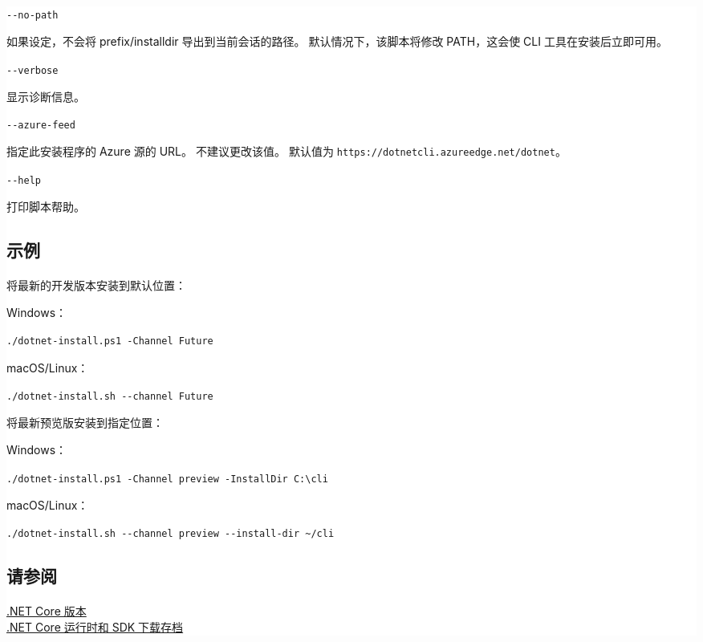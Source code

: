 `--no-path`

如果设定，不会将 prefix/installdir 导出到当前会话的路径。 默认情况下，该脚本将修改 PATH，这会使 CLI 工具在安装后立即可用。

`--verbose`

显示诊断信息。

`--azure-feed`

指定此安装程序的 Azure 源的 URL。 不建议更改该值。 默认值为 `https://dotnetcli.azureedge.net/dotnet`。

`--help`

打印脚本帮助。

## <a name="examples"></a>示例

将最新的开发版本安装到默认位置：

Windows：

`./dotnet-install.ps1 -Channel Future`

macOS/Linux：

`./dotnet-install.sh --channel Future`

将最新预览版安装到指定位置：

Windows：

`./dotnet-install.ps1 -Channel preview -InstallDir C:\cli`

macOS/Linux：

`./dotnet-install.sh --channel preview --install-dir ~/cli`

## <a name="see-also"></a>请参阅

[.NET Core 版本](https://github.com/dotnet/core/releases)   
[.NET Core 运行时和 SDK 下载存档](https://github.com/dotnet/core/blob/master/release-notes/download-archive.md)

